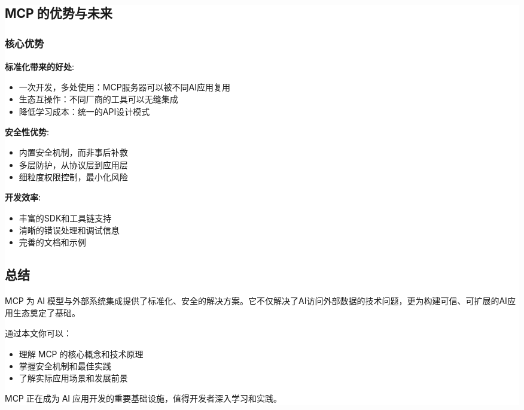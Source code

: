 ## MCP 的优势与未来

### 核心优势

**标准化带来的好处**:
- 一次开发，多处使用：MCP服务器可以被不同AI应用复用
- 生态互操作：不同厂商的工具可以无缝集成
- 降低学习成本：统一的API设计模式

**安全性优势**:
- 内置安全机制，而非事后补救
- 多层防护，从协议层到应用层
- 细粒度权限控制，最小化风险

**开发效率**:
- 丰富的SDK和工具链支持
- 清晰的错误处理和调试信息  
- 完善的文档和示例

## 总结

MCP 为 AI 模型与外部系统集成提供了标准化、安全的解决方案。它不仅解决了AI访问外部数据的技术问题，更为构建可信、可扩展的AI应用生态奠定了基础。

通过本文你可以：
- 理解 MCP 的核心概念和技术原理
- 掌握安全机制和最佳实践
- 了解实际应用场景和发展前景

MCP 正在成为 AI 应用开发的重要基础设施，值得开发者深入学习和实践。
